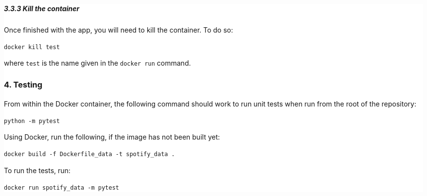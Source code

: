 ##### 3.3.3 Kill the container
Once finished with the app, you will need to kill the container. To do so:
```
docker kill test
```
where `test` is the name given in the `docker run` command.

### 4. Testing
From within the Docker container, the following command should work to run unit tests when run from the root of the repository:
```
python -m pytest
```

Using Docker, run the following, if the image has not been built yet:
```
docker build -f Dockerfile_data -t spotify_data .
```

To run the tests, run:
```
docker run spotify_data -m pytest
```
